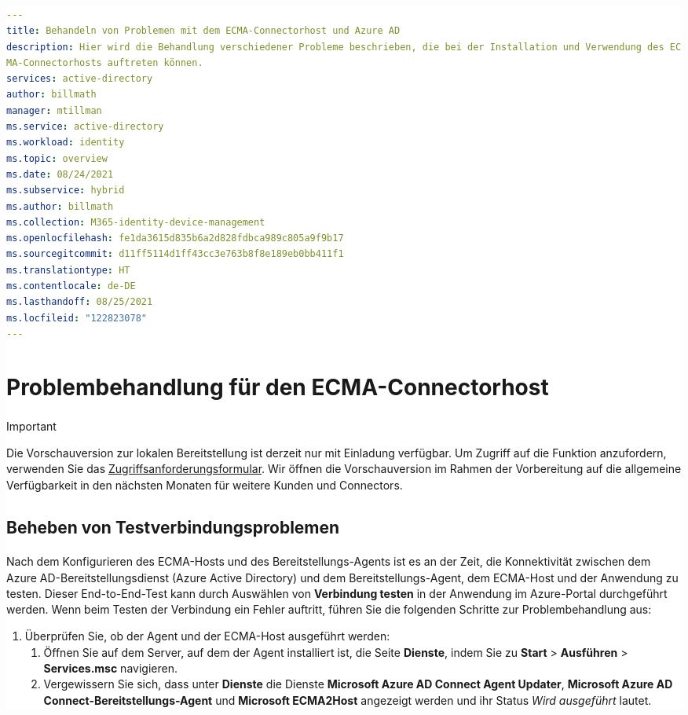 ```yaml
---
title: Behandeln von Problemen mit dem ECMA-Connectorhost und Azure AD
description: Hier wird die Behandlung verschiedener Probleme beschrieben, die bei der Installation und Verwendung des ECMA-Connectorhosts auftreten können.
services: active-directory
author: billmath
manager: mtillman
ms.service: active-directory
ms.workload: identity
ms.topic: overview
ms.date: 08/24/2021
ms.subservice: hybrid
ms.author: billmath
ms.collection: M365-identity-device-management
ms.openlocfilehash: fe1da3615d835b6a2d828fdbca989c805a9f9b17
ms.sourcegitcommit: d11ff5114d1ff43cc3e763b8f8e189eb0bb411f1
ms.translationtype: HT
ms.contentlocale: de-DE
ms.lasthandoff: 08/25/2021
ms.locfileid: "122823078"
---
```

# <a name="troubleshoot-ecma-connector-host-issues"></a>Problembehandlung für den ECMA-Connectorhost

>[!IMPORTANT]
> Die Vorschauversion zur lokalen Bereitstellung ist derzeit nur mit Einladung verfügbar. Um Zugriff auf die Funktion anzufordern, verwenden Sie das [Zugriffsanforderungsformular](https://aka.ms/onpremprovisioningpublicpreviewaccess). Wir öffnen die Vorschauversion im Rahmen der Vorbereitung auf die allgemeine Verfügbarkeit in den nächsten Monaten für weitere Kunden und Connectors.

## <a name="troubleshoot-test-connection-issues"></a>Beheben von Testverbindungsproblemen
Nach dem Konfigurieren des ECMA-Hosts und des Bereitstellungs-Agents ist es an der Zeit, die Konnektivität zwischen dem Azure AD-Bereitstellungsdienst (Azure Active Directory) und dem Bereitstellungs-Agent, dem ECMA-Host und der Anwendung zu testen. Dieser End-to-End-Test kann durch Auswählen von **Verbindung testen** in der Anwendung im Azure-Portal durchgeführt werden. Wenn beim Testen der Verbindung ein Fehler auftritt, führen Sie die folgenden Schritte zur Problembehandlung aus:

 1. Überprüfen Sie, ob der Agent und der ECMA-Host ausgeführt werden:
     1. Öffnen Sie auf dem Server, auf dem der Agent installiert ist, die Seite **Dienste**, indem Sie zu **Start** > **Ausführen** > **Services.msc** navigieren.
     2. Vergewissern Sie sich, dass unter **Dienste** die Dienste **Microsoft Azure AD Connect Agent Updater**, **Microsoft Azure AD Connect-Bereitstellungs-Agent** und **Microsoft ECMA2Host** angezeigt werden und ihr Status *Wird ausgeführt* lautet.
    